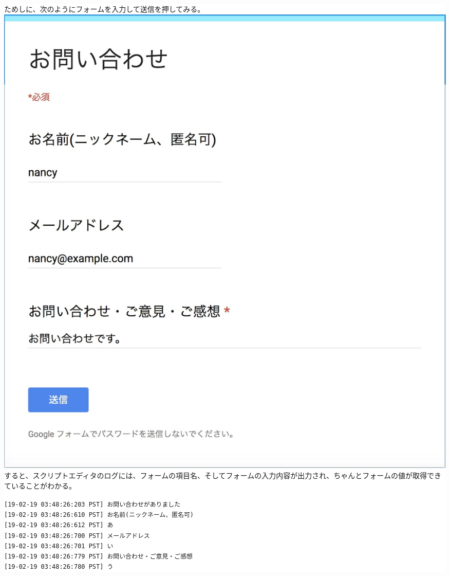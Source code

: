 ためしに、次のようにフォームを入力して送信を押してみる。
![フォームの入力内容](./20.jpg)
すると、スクリプトエディタのログには、フォームの項目名、そしてフォームの入力内容が出力され、ちゃんとフォームの値が取得できていることがわかる。

```
[19-02-19 03:48:26:203 PST] お問い合わせがありました
[19-02-19 03:48:26:610 PST] お名前(ニックネーム、匿名可)
[19-02-19 03:48:26:612 PST] あ
[19-02-19 03:48:26:700 PST] メールアドレス
[19-02-19 03:48:26:701 PST] い
[19-02-19 03:48:26:779 PST] お問い合わせ・ご意見・ご感想
[19-02-19 03:48:26:780 PST] う
```
